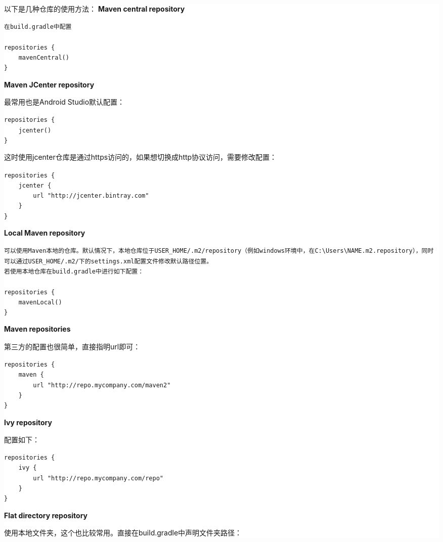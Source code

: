 以下是几种仓库的使用方法：
**Maven central repository**

    在build.gradle中配置
    
    repositories {
        mavenCentral()
    }


**Maven JCenter repository**

最常用也是Android Studio默认配置：

    repositories {
        jcenter()
    }

这时使用jcenter仓库是通过https访问的，如果想切换成http协议访问，需要修改配置：

    repositories {
        jcenter {
            url "http://jcenter.bintray.com"
        }
    }

**Local Maven repository**

    可以使用Maven本地的仓库。默认情况下，本地仓库位于USER_HOME/.m2/repository（例如windows环境中，在C:\Users\NAME.m2.repository），同时可以通过USER_HOME/.m2/下的settings.xml配置文件修改默认路径位置。
    若使用本地仓库在build.gradle中进行如下配置：

    repositories {
        mavenLocal()
    }


**Maven repositories**

第三方的配置也很简单，直接指明url即可：

    repositories {
        maven {
            url "http://repo.mycompany.com/maven2"
        }
    }

**Ivy repository**

配置如下：

    repositories {
        ivy {
            url "http://repo.mycompany.com/repo"
        }
    }

**Flat directory repository**

使用本地文件夹，这个也比较常用。直接在build.gradle中声明文件夹路径：
